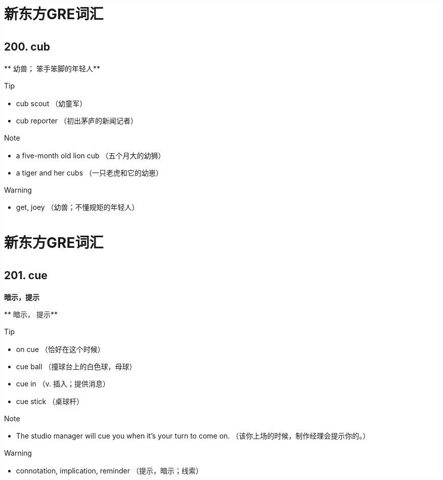 # 新东方GRE词汇

## 200. cub

** 幼兽； 笨手笨脚的年轻人**

> [!TIP]
>
> - cub scout （幼童军）
>
> - cub reporter （初出茅庐的新闻记者）
>

> [!NOTE]
>
> - a five-month old lion cub （五个月大的幼狮）
>
> - a tiger and her cubs （一只老虎和它的幼崽）
>

> [!WARNING]
>
> - get, joey （幼兽；不懂规矩的年轻人）
>

# 新东方GRE词汇

## 201. cue

**暗示，提示**

** 暗示， 提示**

> [!TIP]
>
> - on cue （恰好在这个时候）
>
> - cue ball （撞球台上的白色球，母球）
>
> - cue in （v. 插入；提供消息）
>
> - cue stick （桌球杆）
>

> [!NOTE]
>
> - The studio manager will cue you when it’s your turn to come on. （该你上场的时候，制作经理会提示你的。）
>

> [!WARNING]
>
> - connotation, implication, reminder （提示，暗示；线索）
>
